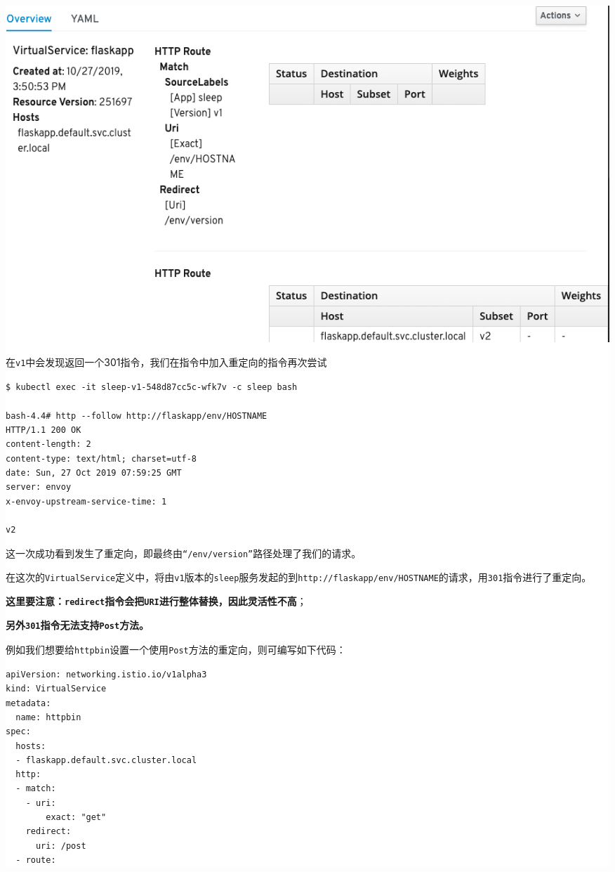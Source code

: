 ![Alt Image Text](../images/bok/10_5.png "Body image") 

在`v1`中会发现返回一个301指令，我们在指令中加入重定向的指令再次尝试

```
$ kubectl exec -it sleep-v1-548d87cc5c-wfk7v -c sleep bash

bash-4.4# http --follow http://flaskapp/env/HOSTNAME
HTTP/1.1 200 OK
content-length: 2
content-type: text/html; charset=utf-8
date: Sun, 27 Oct 2019 07:59:25 GMT
server: envoy
x-envoy-upstream-service-time: 1

v2
```


这一次成功看到发生了重定向，即最终由`“/env/version”`路径处理了我们的请求。 

在这次的`VirtualService`定义中，将由`v1`版本的`sleep`服务发起的到`http://flaskapp/env/HOSTNAME`的请求，用`301`指令进行了重定向。

**这里要注意：`redirect`指令会把`URI`进行整体替换，因此灵活性不高**；

**另外`301`指令无法支持`Post`方法。**

例如我们想要给`httpbin`设置一个使用`Post`方法的重定向，则可编写如下代码： 

```
apiVersion: networking.istio.io/v1alpha3
kind: VirtualService
metadata: 
  name: httpbin 
spec: 
  hosts:
  - flaskapp.default.svc.cluster.local
  http: 
  - match:
    - uri:
        exact: "get"
    redirect:
      uri: /post
  - route: 
```